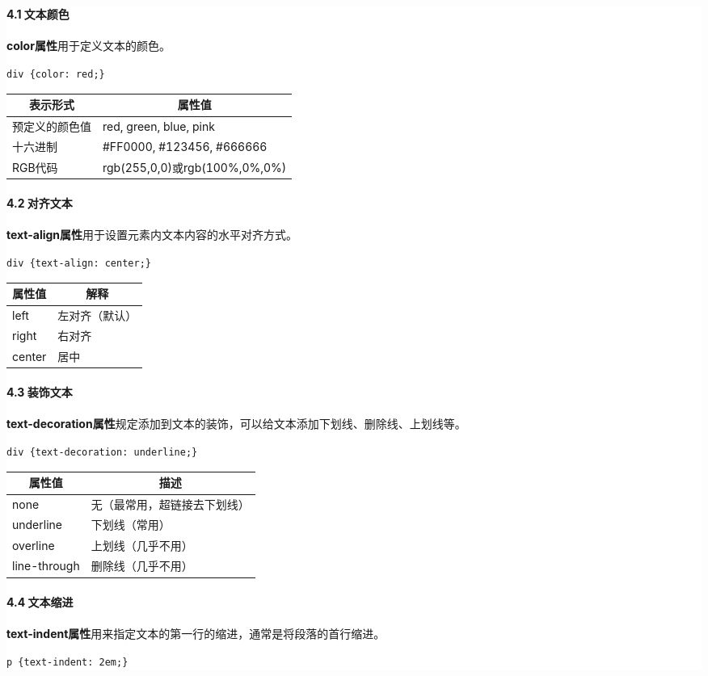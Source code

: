 #### 4.1 文本颜色

**color属性**用于定义文本的颜色。

```html
div {color: red;}
```

| 表示形式       | 属性值                        |
| -------------- | ----------------------------- |
| 预定义的颜色值 | red, green, blue, pink        |
| 十六进制       | #FF0000, #123456, #666666     |
| RGB代码        | rgb(255,0,0)或rgb(100%,0%,0%) |

#### 4.2 对齐文本

**text-align属性**用于设置元素内文本内容的水平对齐方式。

```html
div {text-align: center;}
```

| 属性值 | 解释           |
| ------ | -------------- |
| left   | 左对齐（默认） |
| right  | 右对齐         |
| center | 居中           |

#### 4.3 装饰文本

**text-decoration属性**规定添加到文本的装饰，可以给文本添加下划线、删除线、上划线等。

```html
div {text-decoration: underline;}
```

| 属性值       | 描述                         |
| ------------ | ---------------------------- |
| none         | 无（最常用，超链接去下划线） |
| underline    | 下划线（常用）               |
| overline     | 上划线（几乎不用）           |
| line-through | 删除线（几乎不用）           |

#### 4.4 文本缩进

**text-indent属性**用来指定文本的第一行的缩进，通常是将段落的首行缩进。

```html
p {text-indent: 2em;}
```
